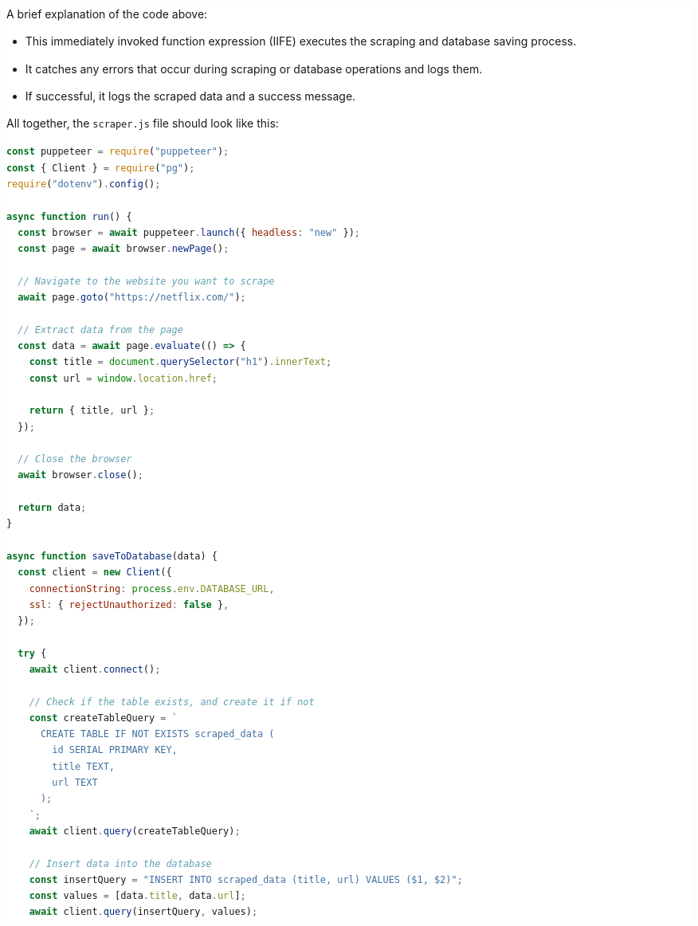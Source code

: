   

A brief explanation of the code above:

  

- This immediately invoked function expression (IIFE) executes the scraping and database saving process.
    
      
    
- It catches any errors that occur during scraping or database operations and logs them.
    
      
    
- If successful, it logs the scraped data and a success message.
    

  

All together, the `scraper.js` file should look like this:

```javascript
const puppeteer = require("puppeteer");
const { Client } = require("pg");
require("dotenv").config();

async function run() {
  const browser = await puppeteer.launch({ headless: "new" });
  const page = await browser.newPage();

  // Navigate to the website you want to scrape
  await page.goto("https://netflix.com/");

  // Extract data from the page
  const data = await page.evaluate(() => {
    const title = document.querySelector("h1").innerText;
    const url = window.location.href;

    return { title, url };
  });

  // Close the browser
  await browser.close();

  return data;
}

async function saveToDatabase(data) {
  const client = new Client({
    connectionString: process.env.DATABASE_URL,
    ssl: { rejectUnauthorized: false },
  });

  try {
    await client.connect();

    // Check if the table exists, and create it if not
    const createTableQuery = `
      CREATE TABLE IF NOT EXISTS scraped_data (
        id SERIAL PRIMARY KEY,
        title TEXT,
        url TEXT
      );
    `;
    await client.query(createTableQuery);

    // Insert data into the database
    const insertQuery = "INSERT INTO scraped_data (title, url) VALUES ($1, $2)";
    const values = [data.title, data.url];
    await client.query(insertQuery, values);
```